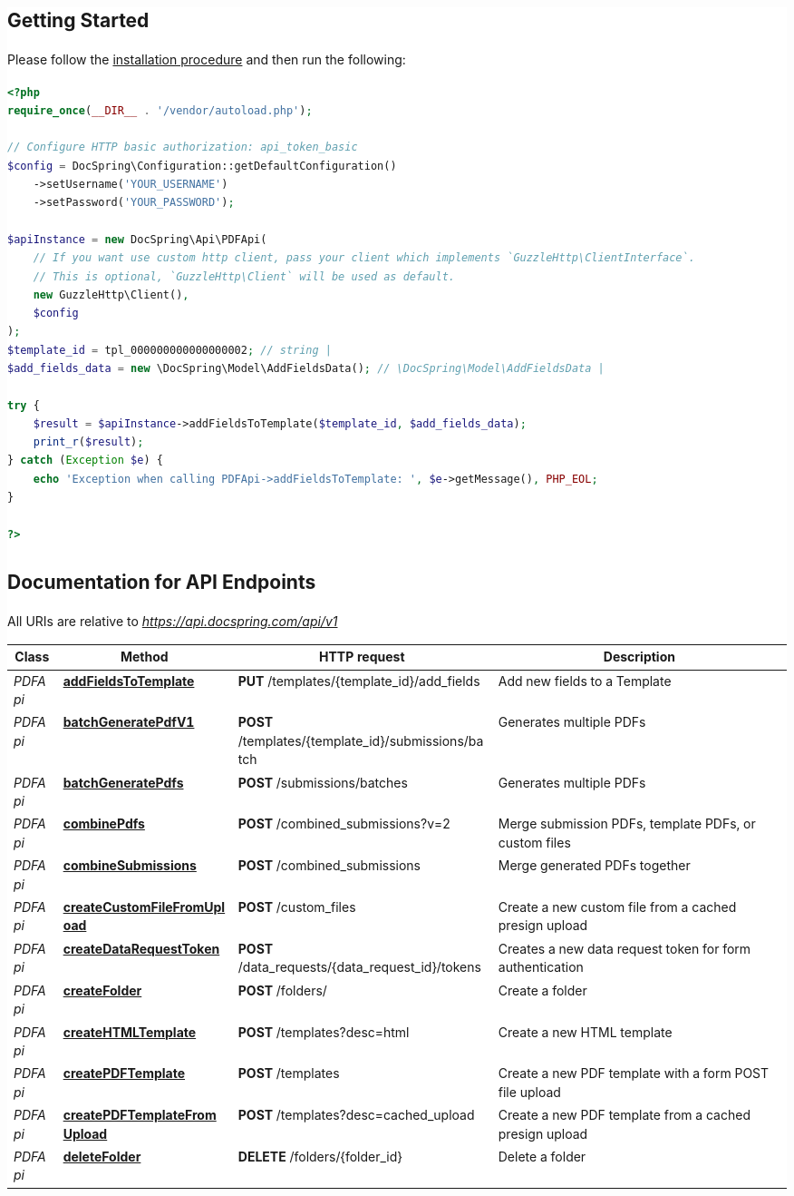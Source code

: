 ## Getting Started

Please follow the [installation procedure](#installation--usage) and then run the following:

```php
<?php
require_once(__DIR__ . '/vendor/autoload.php');

// Configure HTTP basic authorization: api_token_basic
$config = DocSpring\Configuration::getDefaultConfiguration()
    ->setUsername('YOUR_USERNAME')
    ->setPassword('YOUR_PASSWORD');

$apiInstance = new DocSpring\Api\PDFApi(
    // If you want use custom http client, pass your client which implements `GuzzleHttp\ClientInterface`.
    // This is optional, `GuzzleHttp\Client` will be used as default.
    new GuzzleHttp\Client(),
    $config
);
$template_id = tpl_000000000000000002; // string | 
$add_fields_data = new \DocSpring\Model\AddFieldsData(); // \DocSpring\Model\AddFieldsData | 

try {
    $result = $apiInstance->addFieldsToTemplate($template_id, $add_fields_data);
    print_r($result);
} catch (Exception $e) {
    echo 'Exception when calling PDFApi->addFieldsToTemplate: ', $e->getMessage(), PHP_EOL;
}

?>
```

## Documentation for API Endpoints

All URIs are relative to *https://api.docspring.com/api/v1*

Class | Method | HTTP request | Description
------------ | ------------- | ------------- | -------------
*PDFApi* | [**addFieldsToTemplate**](docs/Api/PDFApi.md#addfieldstotemplate) | **PUT** /templates/{template_id}/add_fields | Add new fields to a Template
*PDFApi* | [**batchGeneratePdfV1**](docs/Api/PDFApi.md#batchgeneratepdfv1) | **POST** /templates/{template_id}/submissions/batch | Generates multiple PDFs
*PDFApi* | [**batchGeneratePdfs**](docs/Api/PDFApi.md#batchgeneratepdfs) | **POST** /submissions/batches | Generates multiple PDFs
*PDFApi* | [**combinePdfs**](docs/Api/PDFApi.md#combinepdfs) | **POST** /combined_submissions?v&#x3D;2 | Merge submission PDFs, template PDFs, or custom files
*PDFApi* | [**combineSubmissions**](docs/Api/PDFApi.md#combinesubmissions) | **POST** /combined_submissions | Merge generated PDFs together
*PDFApi* | [**createCustomFileFromUpload**](docs/Api/PDFApi.md#createcustomfilefromupload) | **POST** /custom_files | Create a new custom file from a cached presign upload
*PDFApi* | [**createDataRequestToken**](docs/Api/PDFApi.md#createdatarequesttoken) | **POST** /data_requests/{data_request_id}/tokens | Creates a new data request token for form authentication
*PDFApi* | [**createFolder**](docs/Api/PDFApi.md#createfolder) | **POST** /folders/ | Create a folder
*PDFApi* | [**createHTMLTemplate**](docs/Api/PDFApi.md#createhtmltemplate) | **POST** /templates?desc&#x3D;html | Create a new HTML template
*PDFApi* | [**createPDFTemplate**](docs/Api/PDFApi.md#createpdftemplate) | **POST** /templates | Create a new PDF template with a form POST file upload
*PDFApi* | [**createPDFTemplateFromUpload**](docs/Api/PDFApi.md#createpdftemplatefromupload) | **POST** /templates?desc&#x3D;cached_upload | Create a new PDF template from a cached presign upload
*PDFApi* | [**deleteFolder**](docs/Api/PDFApi.md#deletefolder) | **DELETE** /folders/{folder_id} | Delete a folder